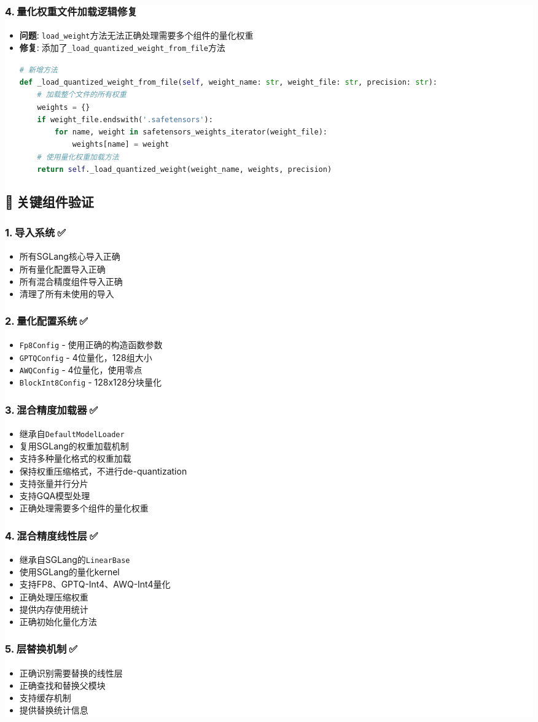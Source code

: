 ### 4. **量化权重文件加载逻辑修复**
- **问题**: `load_weight`方法无法正确处理需要多个组件的量化权重
- **修复**: 添加了`_load_quantized_weight_from_file`方法
  ```python
  # 新增方法
  def _load_quantized_weight_from_file(self, weight_name: str, weight_file: str, precision: str):
      # 加载整个文件的所有权重
      weights = {}
      if weight_file.endswith('.safetensors'):
          for name, weight in safetensors_weights_iterator(weight_file):
              weights[name] = weight
      # 使用量化权重加载方法
      return self._load_quantized_weight(weight_name, weights, precision)
  ```

## 🔧 关键组件验证

### 1. **导入系统** ✅
- 所有SGLang核心导入正确
- 所有量化配置导入正确
- 所有混合精度组件导入正确
- 清理了所有未使用的导入

### 2. **量化配置系统** ✅
- `Fp8Config` - 使用正确的构造函数参数
- `GPTQConfig` - 4位量化，128组大小
- `AWQConfig` - 4位量化，使用零点
- `BlockInt8Config` - 128x128分块量化

### 3. **混合精度加载器** ✅
- 继承自`DefaultModelLoader`
- 复用SGLang的权重加载机制
- 支持多种量化格式的权重加载
- 保持权重压缩格式，不进行de-quantization
- 支持张量并行分片
- 支持GQA模型处理
- 正确处理需要多个组件的量化权重

### 4. **混合精度线性层** ✅
- 继承自SGLang的`LinearBase`
- 使用SGLang的量化kernel
- 支持FP8、GPTQ-Int4、AWQ-Int4量化
- 正确处理压缩权重
- 提供内存使用统计
- 正确初始化量化方法

### 5. **层替换机制** ✅
- 正确识别需要替换的线性层
- 正确查找和替换父模块
- 支持缓存机制
- 提供替换统计信息
